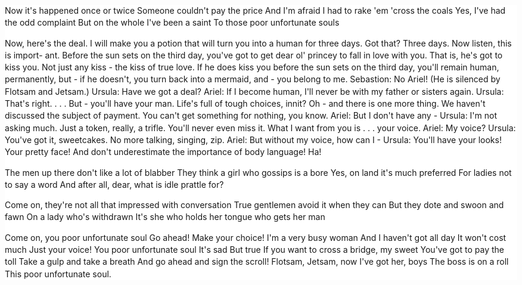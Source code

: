    Now it's happened once or twice
   Someone couldn't pay the price
   And I'm afraid I had to rake 'em 'cross the coals
   Yes, I've had the odd complaint
   But on the whole I've been a saint
   To those poor unfortunate souls

  Now, here's the deal.  I will make you a potion that will turn you into
  a human for three days.  Got that?  Three days.  Now listen, this is import-
  ant.  Before the sun sets on the third day, you've got to get dear ol'
  princey to fall in love with you.  That is, he's got to kiss you.  Not just
  any kiss - the kiss of true love.  If he does kiss you before the sun sets on
  the third day, you'll remain human, permanently, but - if he doesn't, you
  turn back into a mermaid, and - you belong to me.
Sebastion: No Ariel! (He is silenced by Flotsam and Jetsam.)
Ursula: Have we got a deal?
Ariel: If I become human, I'll never be with my father or sisters again.
Ursula: That's right. . . .  But - you'll have your man.  Life's full of tough
  choices, innit? Oh - and there is one more thing. We haven't discussed the
  subject of payment.  You can't get something for nothing, you know.
Ariel: But I don't have any -
Ursula: I'm not asking much. Just a token, really, a trifle.  You'll never even
  miss it.  What I want from you is . . . your voice.
Ariel: My voice?
Ursula: You've got it, sweetcakes.  No more talking, singing, zip.
Ariel: But without my voice, how can I -
Ursula: You'll have your looks! Your pretty face! And don't underestimate the
  importance of body language! Ha!

   The men up there don't like a lot of blabber
   They think a girl who gossips is a bore
   Yes, on land it's much preferred
   For ladies not to say a word
   And after all, dear, what is idle prattle for?

   Come on, they're not all that impressed with conversation
   True gentlemen avoid it when they can
   But they dote and swoon and fawn
   On a lady who's withdrawn
   It's she who holds her tongue who gets her man

   Come on, you poor unfortunate soul
   Go ahead!
   Make your choice!
   I'm a very busy woman
   And I haven't got all day
   It won't cost much
   Just your voice!
   You poor unfortunate soul
   It's sad
   But true
   If you want to cross a bridge, my sweet
   You've got to pay the toll
   Take a gulp and take a breath
   And go ahead and sign the scroll!
   Flotsam, Jetsam, now I've got her, boys
   The boss is on a roll
   This poor unfortunate soul.
